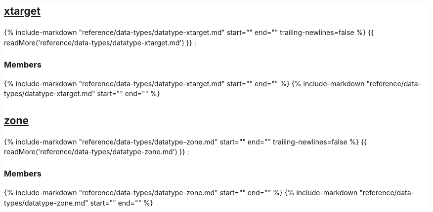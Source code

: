 ## [xtarget](datatype-xtarget.md)
{% include-markdown "reference/data-types/datatype-xtarget.md" start="" end="" trailing-newlines=false %} {{ readMore('reference/data-types/datatype-xtarget.md') }}
:    <h3>Members</h3>
    {% include-markdown "reference/data-types/datatype-xtarget.md" start="<!--dt-members-start-->" end="<!--dt-members-end-->" %}
    {% include-markdown "reference/data-types/datatype-xtarget.md" start="<!--dt-linkrefs-start-->" end="<!--dt-linkrefs-end-->" %}

## [zone](datatype-zone.md)
{% include-markdown "reference/data-types/datatype-zone.md" start="" end="" trailing-newlines=false %} {{ readMore('reference/data-types/datatype-zone.md') }}
:    <h3>Members</h3>
    {% include-markdown "reference/data-types/datatype-zone.md" start="<!--dt-members-start-->" end="<!--dt-members-end-->" %}
    {% include-markdown "reference/data-types/datatype-zone.md" start="<!--dt-linkrefs-start-->" end="<!--dt-linkrefs-end-->" %}